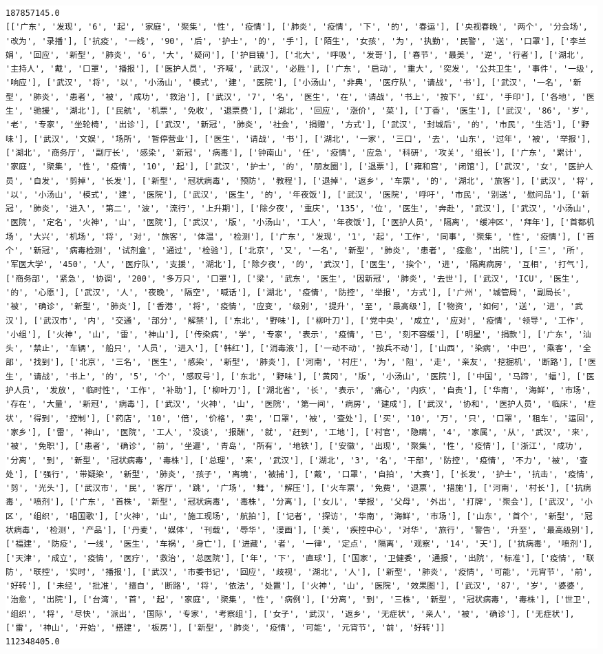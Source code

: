     187857145.0
    [['广东', '发现', '6', '起', '家庭', '聚集', '性', '疫情'], ['肺炎', '疫情', '下', '的', '春运'], ['央视春晚', '两个', '分会场', '改为', '录播'], ['抗疫', '一线', '90', '后', '护士', '的', '手'], ['陌生', '女孩', '为', '执勤', '民警', '送', '口罩'], ['李兰娟', '回应', '新型', '肺炎', '6', '大', '疑问'], ['护目镜'], ['北大', '呼吸', '发哥'], ['春节', '最美', '逆', '行者'], ['湖北', '主持人', '戴', '口罩', '播报'], ['医护人员', '齐喊', '武汉', '必胜'], ['广东', '启动', '重大', '突发', '公共卫生', '事件', '一级', '响应'], ['武汉', '将', '以', '小汤山', '模式', '建', '医院'], ['小汤山', '非典', '医疗队', '请战', '书'], ['武汉', '一名', '新型', '肺炎', '患者', '被', '成功', '救治'], ['武汉', '7', '名', '医生', '在', '请战', '书上', '按下', '红', '手印'], ['各地', '医生', '驰援', '湖北'], ['民航', '机票', '免收', '退票费'], ['湖北', '回应', '涨价', '菜'], ['丁香', '医生'], ['武汉', '86', '岁', '老', '专家', '坐轮椅', '出诊'], ['武汉', '新冠', '肺炎', '社会', '捐赠', '方式'], ['武汉', '封城后', '的', '市民', '生活'], ['野味'], ['武汉', '文娱', '场所', '暂停营业'], ['医生', '请战', '书'], ['湖北', '一家', '三口', '去', '山东', '过年', '被', '举报'], ['湖北', '商务厅', '副厅长', '感染', '新冠', '病毒'], ['钟南山', '任', '疫情', '应急', '科研', '攻关', '组长'], ['广东', '累计', '家庭', '聚集', '性', '疫情', '10', '起'], ['武汉', '护士', '的', '朋友圈'], ['退票'], ['雍和宫', '闭馆'], ['武汉', '女', '医护人员', '自发', '剪掉', '长发'], ['新型', '冠状病毒', '预防', '教程'], ['退掉', '返乡', '车票', '的', '湖北', '旅客'], ['武汉', '将', '以', '小汤山', '模式', '建', '医院'], ['武汉', '医生', '的', '年夜饭'], ['武汉', '医院', '呼吁', '市民', '别送', '慰问品'], ['新冠', '肺炎', '进入', '第二', '波', '流行', '上升期'], ['除夕夜', '重庆', '135', '位', '医生', '奔赴', '武汉'], ['武汉', '小汤山', '医院', '定名', '火神', '山', '医院'], ['武汉', '版', '小汤山', '工人', '年夜饭'], ['医护人员', '隔离', '缓冲区', '拜年'], ['首都机场', '大兴', '机场', '将', '对', '旅客', '体温', '检测'], ['广东', '发现', '1', '起', '工作', '同事', '聚集', '性', '疫情'], ['首个', '新冠', '病毒检测', '试剂盒', '通过', '检验'], ['北京', '又', '一名', '新型', '肺炎', '患者', '痊愈', '出院'], ['三', '所', '军医大学', '450', '人', '医疗队', '支援', '湖北'], ['除夕夜', '的', '武汉'], ['医生', '挨个', '进', '隔离病房', '互相', '打气'], ['商务部', '紧急', '协调', '200', '多万只', '口罩'], ['梁', '武东', '医生', '因新冠', '肺炎', '去世'], ['武汉', 'ICU', '医生', '的', '心愿'], ['武汉', '人', '夜晚', '隔空', '喊话'], ['湖北', '疫情', '防控', '举报', '方式'], ['广州', '城管局', '副局长', '被', '确诊', '新型', '肺炎'], ['香港', '将', '疫情', '应变', '级别', '提升', '至', '最高级'], ['物资', '如何', '送', '进', '武汉'], ['武汉市', '内', '交通', '部分', '解禁'], ['东北', '野味'], ['柳叶刀'], ['党中央', '成立', '应对', '疫情', '领导', '工作', '小组'], ['火神', '山', '雷', '神山'], ['传染病', '学', '专家', '表示', '疫情', '已', '刻不容缓'], ['明星', '捐款'], ['广东', '汕头', '禁止', '车辆', '船只', '人员', '进入'], ['韩红'], ['消毒液'], ['一动不动', '按兵不动'], ['山西', '染病', '中巴', '乘客', '全部', '找到'], ['北京', '三名', '医生', '感染', '新型', '肺炎'], ['河南', '村庄', '为', '阻', '走', '亲友', '挖掘机', '断路'], ['医生', '请战', '书上', '的', '5', '个', '感叹号'], ['东北', '野味'], ['黄冈', '版', '小汤山', '医院'], ['中国', '马蹄', '蝠'], ['医护人员', '发放', '临时性', '工作', '补助'], ['柳叶刀'], ['湖北省', '长', '表示', '痛心', '内疚', '自责'], ['华南', '海鲜', '市场', '存在', '大量', '新冠', '病毒'], ['武汉', '火神', '山', '医院', '第一间', '病房', '建成'], ['武汉', '协和', '医护人员', '临床', '症状', '得到', '控制'], ['药店', '10', '倍', '价格', '卖', '口罩', '被', '查处'], ['买', '10', '万', '只', '口罩', '租车', '运回', '家乡'], ['雷', '神山', '医院', '工人', '没谈', '报酬', '就', '赶到', '工地'], ['村官', '隐瞒', '4', '家属', '从', '武汉', '来', '被', '免职'], ['患者', '确诊', '前', '坐遍', '青岛', '所有', '地铁'], ['安徽', '出现', '聚集', '性', '疫情'], ['浙江', '成功', '分离', '到', '新型', '冠状病毒', '毒株'], ['总理', '来', '武汉'], ['湖北', '3', '名', '干部', '防控', '疫情', '不力', '被', '查处'], ['强行', '带疑染', '新型', '肺炎', '孩子', '离境', '被捕'], ['戴', '口罩', '自拍', '大赛'], ['长发', '护士', '抗击', '疫情', '剪', '光头'], ['武汉市', '民', '客厅', '跳', '广场', '舞', '解压'], ['火车票', '免费', '退票', '措施'], ['河南', '村长'], ['抗病毒', '喷剂'], ['广东', '首株', '新型', '冠状病毒', '毒株', '分离'], ['女儿', '举报', '父母', '外出', '打牌', '聚会'], ['武汉', '小区', '组织', '唱国歌'], ['火神', '山', '施工现场', '航拍'], ['记者', '探访', '华南', '海鲜', '市场'], ['山东', '首个', '新型', '冠状病毒', '检测', '产品'], ['丹麦', '媒体', '刊载', '辱华', '漫画'], ['美', '疾控中心', '对华', '旅行', '警告', '升至', '最高级别'], ['福建', '防疫', '一线', '医生', '车祸', '身亡'], ['进藏', '者', '一律', '定点', '隔离', '观察', '14', '天'], ['抗病毒', '喷剂'], ['天津', '成立', '疫情', '医疗', '救治', '总医院'], ['年', '下', '直球'], ['国家', '卫健委', '通报', '出院', '标准'], ['疫情', '联防', '联控', '实时', '播报'], ['武汉', '市委书记', '回应', '歧视', '湖北', '人'], ['新型', '肺炎', '疫情', '可能', '元宵节', '前', '好转'], ['未经', '批准', '擅自', '断路', '将', '依法', '处置'], ['火神', '山', '医院', '效果图'], ['武汉', '87', '岁', '婆婆', '治愈', '出院'], ['台湾', '首', '起', '家庭', '聚集', '性', '病例'], ['分离', '到', '三株', '新型', '冠状病毒', '毒株'], ['世卫', '组织', '将', '尽快', '派出', '国际', '专家', '考察组'], ['女子', '武汉', '返乡', '无症状', '亲人', '被', '确诊'], ['无症状'], ['雷', '神山', '开始', '搭建', '板房'], ['新型', '肺炎', '疫情', '可能', '元宵节', '前', '好转']]
    112348405.0